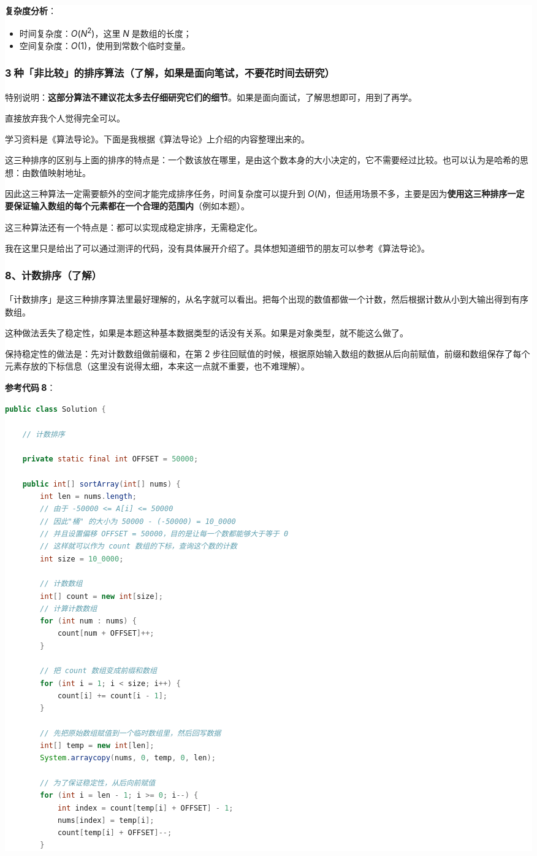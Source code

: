 **复杂度分析**：

+ 时间复杂度：$O(N^2)$，这里 $N$ 是数组的长度；
+ 空间复杂度：$O(1)$，使用到常数个临时变量。



### 3 种「非比较」的排序算法（了解，如果是面向笔试，不要花时间去研究）

特别说明：**这部分算法不建议花太多去仔细研究它们的细节**。如果是面向面试，了解思想即可，用到了再学。

直接放弃我个人觉得完全可以。

学习资料是《算法导论》。下面是我根据《算法导论》上介绍的内容整理出来的。

这三种排序的区别与上面的排序的特点是：一个数该放在哪里，是由这个数本身的大小决定的，它不需要经过比较。也可以认为是哈希的思想：由数值映射地址。

因此这三种算法一定需要额外的空间才能完成排序任务，时间复杂度可以提升到 $O(N)$，但适用场景不多，主要是因为**使用这三种排序一定要保证输入数组的每个元素都在一个合理的范围内**（例如本题）。

这三种算法还有一个特点是：都可以实现成稳定排序，无需稳定化。

我在这里只是给出了可以通过测评的代码，没有具体展开介绍了。具体想知道细节的朋友可以参考《算法导论》。

### 8、计数排序（了解）
「计数排序」是这三种排序算法里最好理解的，从名字就可以看出。把每个出现的数值都做一个计数，然后根据计数从小到大输出得到有序数组。

这种做法丢失了稳定性，如果是本题这种基本数据类型的话没有关系。如果是对象类型，就不能这么做了。

保持稳定性的做法是：先对计数数组做前缀和，在第 2 步往回赋值的时候，根据原始输入数组的数据从后向前赋值，前缀和数组保存了每个元素存放的下标信息（这里没有说得太细，本来这一点就不重要，也不难理解）。


**参考代码 8**：

```Java []
public class Solution {

    // 计数排序

    private static final int OFFSET = 50000;

    public int[] sortArray(int[] nums) {
        int len = nums.length;
        // 由于 -50000 <= A[i] <= 50000
        // 因此"桶" 的大小为 50000 - (-50000) = 10_0000
        // 并且设置偏移 OFFSET = 50000，目的是让每一个数都能够大于等于 0
        // 这样就可以作为 count 数组的下标，查询这个数的计数
        int size = 10_0000;

        // 计数数组
        int[] count = new int[size];
        // 计算计数数组
        for (int num : nums) {
            count[num + OFFSET]++;
        }

        // 把 count 数组变成前缀和数组
        for (int i = 1; i < size; i++) {
            count[i] += count[i - 1];
        }

        // 先把原始数组赋值到一个临时数组里，然后回写数据
        int[] temp = new int[len];
        System.arraycopy(nums, 0, temp, 0, len);

        // 为了保证稳定性，从后向前赋值
        for (int i = len - 1; i >= 0; i--) {
            int index = count[temp[i] + OFFSET] - 1;
            nums[index] = temp[i];
            count[temp[i] + OFFSET]--;
        }
```
